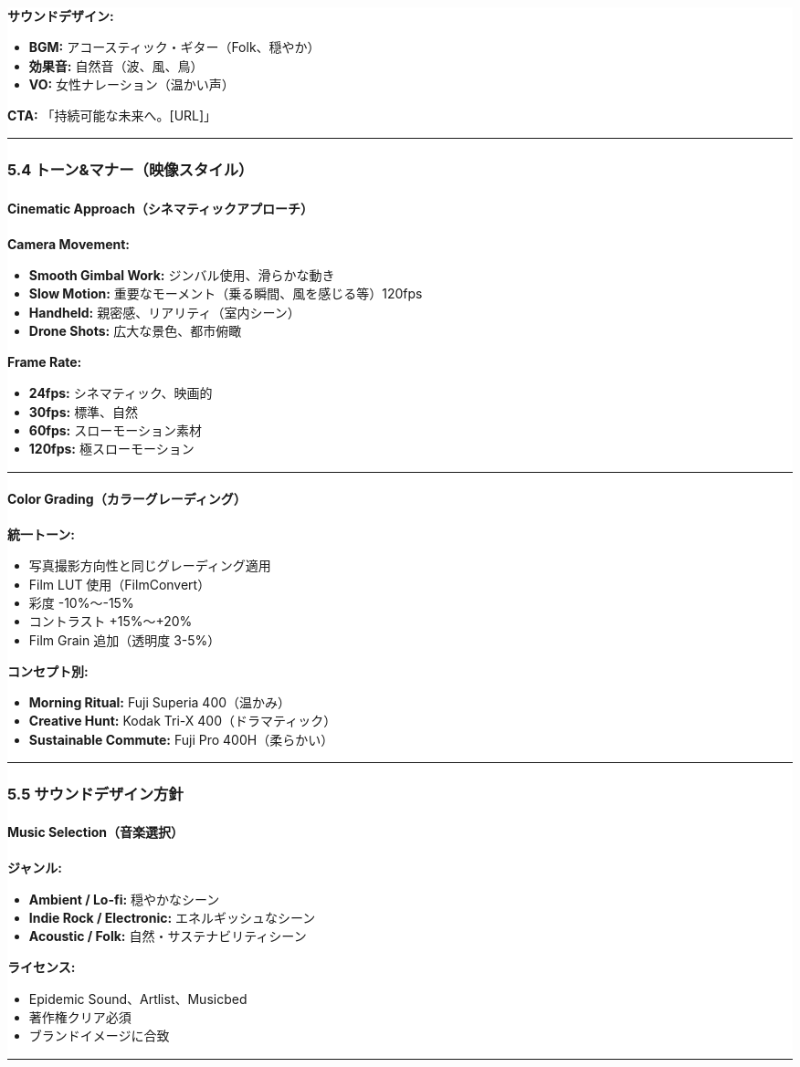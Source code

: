 **サウンドデザイン:**
- **BGM:** アコースティック・ギター（Folk、穏やか）
- **効果音:** 自然音（波、風、鳥）
- **VO:** 女性ナレーション（温かい声）

**CTA:**
「持続可能な未来へ。[URL]」

---

### 5.4 トーン&マナー（映像スタイル）

#### Cinematic Approach（シネマティックアプローチ）

**Camera Movement:**
- **Smooth Gimbal Work:** ジンバル使用、滑らかな動き
- **Slow Motion:** 重要なモーメント（乗る瞬間、風を感じる等）120fps
- **Handheld:** 親密感、リアリティ（室内シーン）
- **Drone Shots:** 広大な景色、都市俯瞰

**Frame Rate:**
- **24fps:** シネマティック、映画的
- **30fps:** 標準、自然
- **60fps:** スローモーション素材
- **120fps:** 極スローモーション

---

#### Color Grading（カラーグレーディング）

**統一トーン:**
- 写真撮影方向性と同じグレーディング適用
- Film LUT 使用（FilmConvert）
- 彩度 -10%〜-15%
- コントラスト +15%〜+20%
- Film Grain 追加（透明度 3-5%）

**コンセプト別:**
- **Morning Ritual:** Fuji Superia 400（温かみ）
- **Creative Hunt:** Kodak Tri-X 400（ドラマティック）
- **Sustainable Commute:** Fuji Pro 400H（柔らかい）

---

### 5.5 サウンドデザイン方針

#### Music Selection（音楽選択）

**ジャンル:**
- **Ambient / Lo-fi:** 穏やかなシーン
- **Indie Rock / Electronic:** エネルギッシュなシーン
- **Acoustic / Folk:** 自然・サステナビリティシーン

**ライセンス:**
- Epidemic Sound、Artlist、Musicbed
- 著作権クリア必須
- ブランドイメージに合致

---